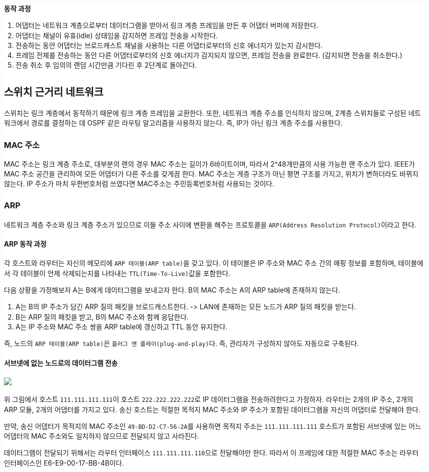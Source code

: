 **동작 과정**

1. 어댑터는 네트워크 계층으로부터 데이터그램을 받아서 링크 계층 프레임을 만든 후 어댑터 버퍼에 저장한다.
2. 어댑터는 채널이 유휴(idle) 상태임을 감지하면 프레임 전송을 시작한다.
3. 전송하는 동안 어댑터는 브로드캐스트 채널을 사용하는 다른 어댑터로부터의 신호 에너지가 있는지 감시한다.
4. 프레임 전체를 전송하는 동안 다른 어댑터로부터의 신호 에너지가 감지되지 않으면, 프레임 전송을 완료한다. (감지되면 전송을 취소한다.)
6. 전송 취소 후 임의의 랜덤 시간만큼 기다린 후 2단계로 돌아간다.

## 스위치 근거리 네트워크

스위치는 링크 계층에서 동작하기 때문에 링크 계층 프레임을 교환한다.
또한, 네트워크 계층 주소를 인식하지 않으며, 2계층 스위치들로 구성된 네트워크에서 경로를 결정하는 데 OSPF 같은 라우팅 알고리즘을 사용하지 않는다.
즉, IP가 아닌 링크 계층 주소를 사용한다.

### MAC 주소

MAC 주소는 링크 계층 주소로, 대부분의 랜의 경우 MAC 주소는 길이가 6바이트이며, 따라서 2^48개만큼의 사용 가능한 랜 주소가 있다.
IEEE가 MAC 주소 공간을 관리하여 모든 어댑터가 다른 주소를 갖게끔 한다.
MAC 주소는 게층 구조가 아닌 평면 구조를 가지고, 위치가 변하더라도 바뀌지 않는다.
IP 주소가 마치 우편번호처럼 쓰였다면 MAC주소는 주민등록번호처럼 사용되는 것이다.

### ARP

네트워크 계층 주소와 링크 계층 주소가 있으므로 이들 주소 사이에 변환을 해주는 프로토콜을 `ARP(Address Resolution Protocol)`이라고 한다.

#### ARP 동작 과정

각 호스트와 라우터는 자신의 메모리에 `ARP 테이블(ARP table)`을 갖고 있다.
이 테이블은 IP 주소와 MAC 주소 간의 매핑 정보를 포함하며, 테이블에서 각 테이블이 언제 삭제되는지를 나타내는 `TTL(Time-To-Live)`값을 포함한다.

다음 상황을 가정해보자
A는 B에게 데이터그램을 보내고자 한다.
B의 MAC 주소는 A의 ARP table에 존재하지 않는다.

1. A는 B의 IP 주소가 담긴 ARP 질의 패킷을 브로드캐스트한다.
-> LAN에 존재하는 모든 노드가 ARP 질의 패킷을 받는다.
2. B는 ARP 질의 패킷을 받고, B의 MAC 주소와 함께 응답한다.
3. A는 IP 주소와 MAC 주소 쌍을 ARP table에 갱신하고 TTL 동안 유지한다.

즉, 노드의 `ARP 테이블(ARP table)`은 `플러그 앤 플레이(plug-and-play)`다. 즉, 관리자가 구성하지 않아도 자동으로 구축된다.

#### 서브넷에 없는 노드로의 데이터그램 전송

<img src = "https://velog.velcdn.com/images/dongchyeon/post/34311502-04c3-48b9-a852-260b1e20fc30/image.png" width="100%">

위 그림에서 호스트 `111.111.111.111`이 호스트 `222.222.222.222`로 IP 데이터그램을 전송하려한다고 가정하자.
라우터는 2개의 IP 주소, 2개의 ARP 모듈, 2개의 어댑터를 가지고 있다.
송신 호스트는 적절한 목적지 MAC 주소와 IP 주소가 포함된 데이터그램을 자신의 어댑터로 전달해야 한다.

만약, 송신 어댑터가 목적지의 MAC 주소인 `49-BD-D2-C7-56-2A`를 사용하면 목적지 주소는 `111.111.111.111` 호스트가 포함된 서브넷에 있는 어느 어댑터의 MAC 주소와도 일치하지 않으므로 전달되지 않고 사라진다.

데이터그램이 전달되기 위해서는 라우터 인터페이스 `111.111.111.110`으로 전달해야만 한다. 따라서 이 프레임에 대한 적절한 MAC 주소는 라우터 인터페이스인 E6-E9-00-17-BB-4B이다.
